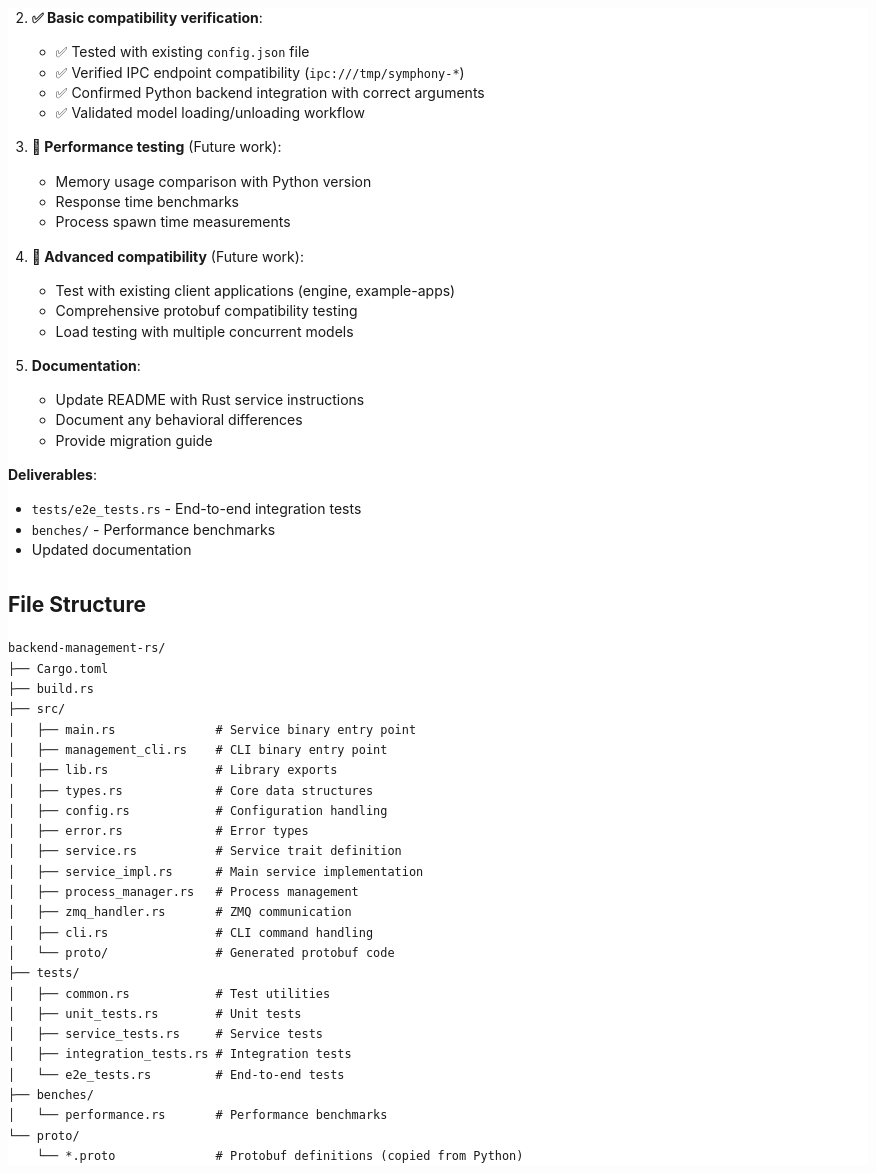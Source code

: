 2. **✅ Basic compatibility verification**:
   - ✅ Tested with existing `config.json` file
   - ✅ Verified IPC endpoint compatibility (`ipc:///tmp/symphony-*`)
   - ✅ Confirmed Python backend integration with correct arguments
   - ✅ Validated model loading/unloading workflow

3. **🔄 Performance testing** (Future work):
   - Memory usage comparison with Python version
   - Response time benchmarks  
   - Process spawn time measurements

4. **🔄 Advanced compatibility** (Future work):
   - Test with existing client applications (engine, example-apps)
   - Comprehensive protobuf compatibility testing
   - Load testing with multiple concurrent models

4. **Documentation**:
   - Update README with Rust service instructions
   - Document any behavioral differences
   - Provide migration guide

**Deliverables**:
- `tests/e2e_tests.rs` - End-to-end integration tests
- `benches/` - Performance benchmarks
- Updated documentation

## File Structure

```
backend-management-rs/
├── Cargo.toml
├── build.rs
├── src/
│   ├── main.rs              # Service binary entry point
│   ├── management_cli.rs    # CLI binary entry point
│   ├── lib.rs               # Library exports
│   ├── types.rs             # Core data structures
│   ├── config.rs            # Configuration handling
│   ├── error.rs             # Error types
│   ├── service.rs           # Service trait definition
│   ├── service_impl.rs      # Main service implementation
│   ├── process_manager.rs   # Process management
│   ├── zmq_handler.rs       # ZMQ communication
│   ├── cli.rs               # CLI command handling
│   └── proto/               # Generated protobuf code
├── tests/
│   ├── common.rs            # Test utilities
│   ├── unit_tests.rs        # Unit tests
│   ├── service_tests.rs     # Service tests
│   ├── integration_tests.rs # Integration tests
│   └── e2e_tests.rs         # End-to-end tests
├── benches/
│   └── performance.rs       # Performance benchmarks
└── proto/
    └── *.proto              # Protobuf definitions (copied from Python)
```
